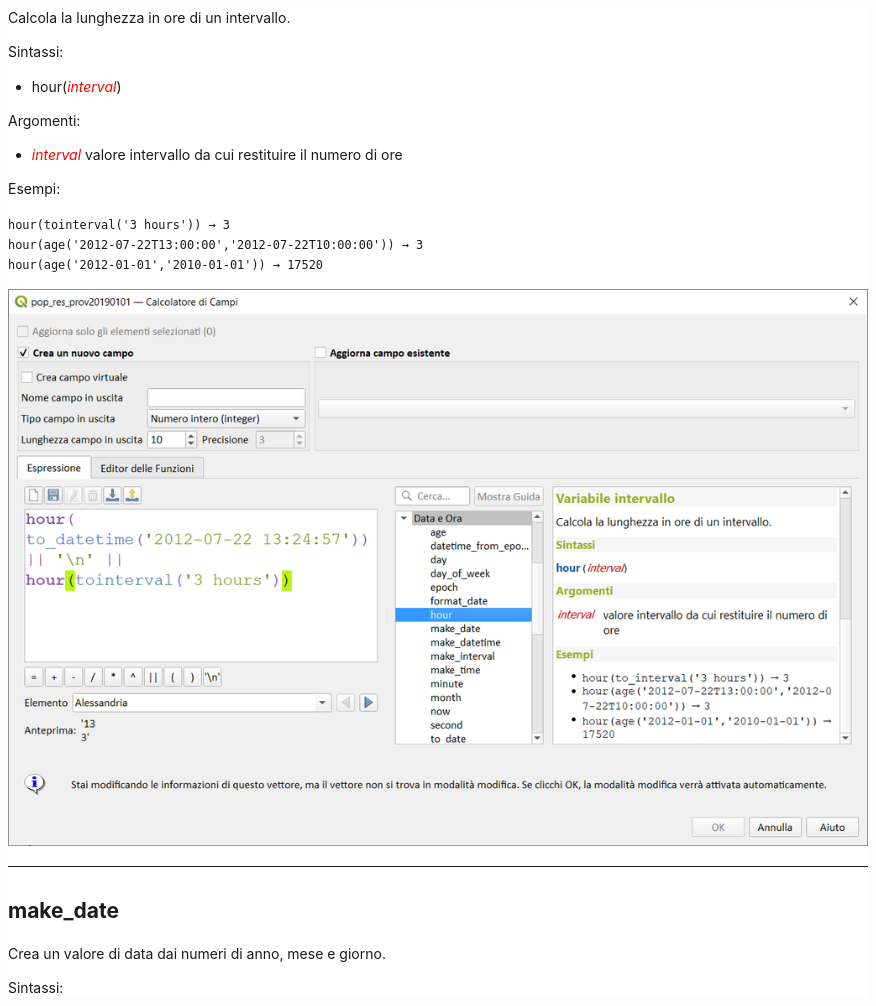Calcola la lunghezza in ore di un intervallo.

Sintassi:

* hour(_<span style="color:red;">interval</span>_)

Argomenti:

* _<span style="color:red;">interval</span>_ valore intervallo da cui restituire il numero di ore

Esempi:

```
hour(tointerval('3 hours')) → 3
hour(age('2012-07-22T13:00:00','2012-07-22T10:00:00')) → 3
hour(age('2012-01-01','2010-01-01')) → 17520
```

![](../../img/data_e_ora/hour2.png)

---

## make_date

Crea un valore di data dai numeri di anno, mese e giorno.

Sintassi:
